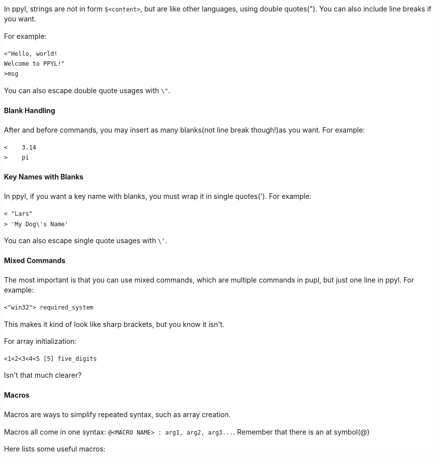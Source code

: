 In ppyl, strings are not in form `$<content>`, but are like other languages, using double quotes("). You can also include line breaks if you want.

For example:

```ppyl
<"Hello, world!
Welcome to PPYL!"
>msg
```

You can also escape double quote usages with `\"`.

#### Blank Handling

After and before commands, you may insert as many blanks(not line break though!)as you want. For example:

```ppyl
<    3.14
>    pi
```

#### Key Names with Blanks

In ppyl, if you want a key name with blanks, you must wrap it in single quotes('). For example:

```
< "Lars"
> 'My Dog\'s Name'
```

You can also escape single quote usages with `\'`.

#### Mixed Commands

The most important is that you can use mixed commands, which are multiple commands in pupl, but just one line in ppyl. For example:

```ppyl
<"win32"> required_system
```

This makes it kind of look like sharp brackets, but you know it isn't.

For array initialization:

```ppyl
<1<2<3<4<5 [5] five_digits
```

Isn't that much clearer?

#### Macros

Macros are ways to simplify repeated syntax, such as array creation.

Macros all come in one syntax: `@<MACRO NAME> : arg1, arg2, arg3...`. Remember that there is an at symbol(@)

Here lists some useful macros:
